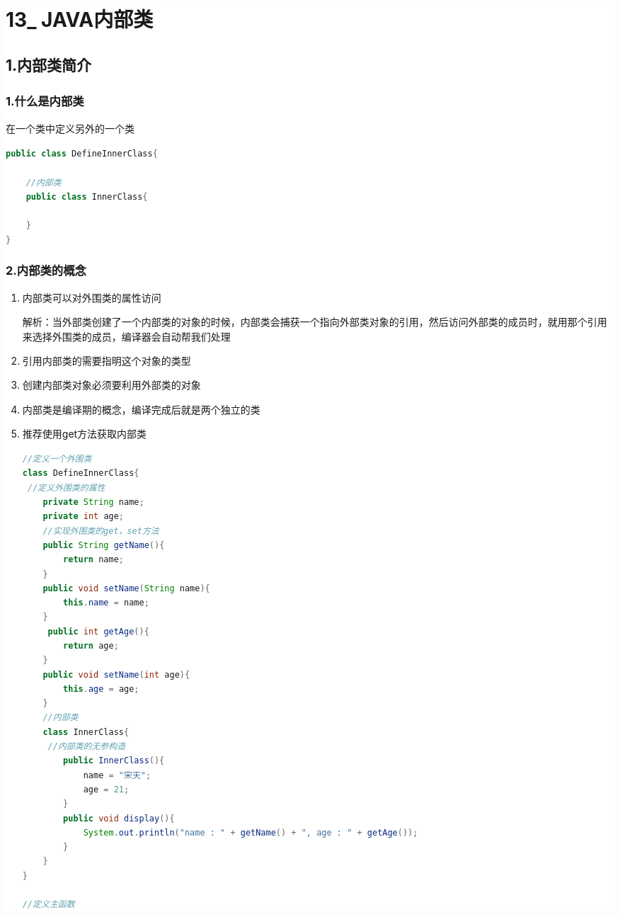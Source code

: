 # 13_ JAVA内部类

## 1.内部类简介

### 1.什么是内部类

在一个类中定义另外的一个类

```java
public class DefineInnerClass{

	//内部类
	public class InnerClass{
        
	}
}
```

### 2.内部类的概念

1. 内部类可以对外围类的属性访问

   解析：当外部类创建了一个内部类的对象的时候，内部类会捕获一个指向外部类对象的引用，然后访问外部类的成员时，就用那个引用来选择外围类的成员，编译器会自动帮我们处理

2. 引用内部类的需要指明这个对象的类型

3. 创建内部类对象必须要利用外部类的对象

4. 内部类是编译期的概念，编译完成后就是两个独立的类

5. 推荐使用get方法获取内部类

   ```java
   //定义一个外围类
   class DefineInnerClass{
   	//定义外围类的属性
       private String name;
       private int age;
       //实现外围类的get，set方法
       public String getName(){
           return name;
       }
       public void setName(String name){
           this.name = name;
       }
        public int getAge(){
           return age;
       }
       public void setName(int age){
           this.age = age;
       }
       //内部类
       class InnerClass{
       	//内部类的无参构造
           public InnerClass(){
               name = "宋天";
               age = 21;
           }
           public void display(){
               System.out.println("name : " + getName() + ", age : " + getAge());
           }
       }
   }	
   
   //定义主函数
   ```